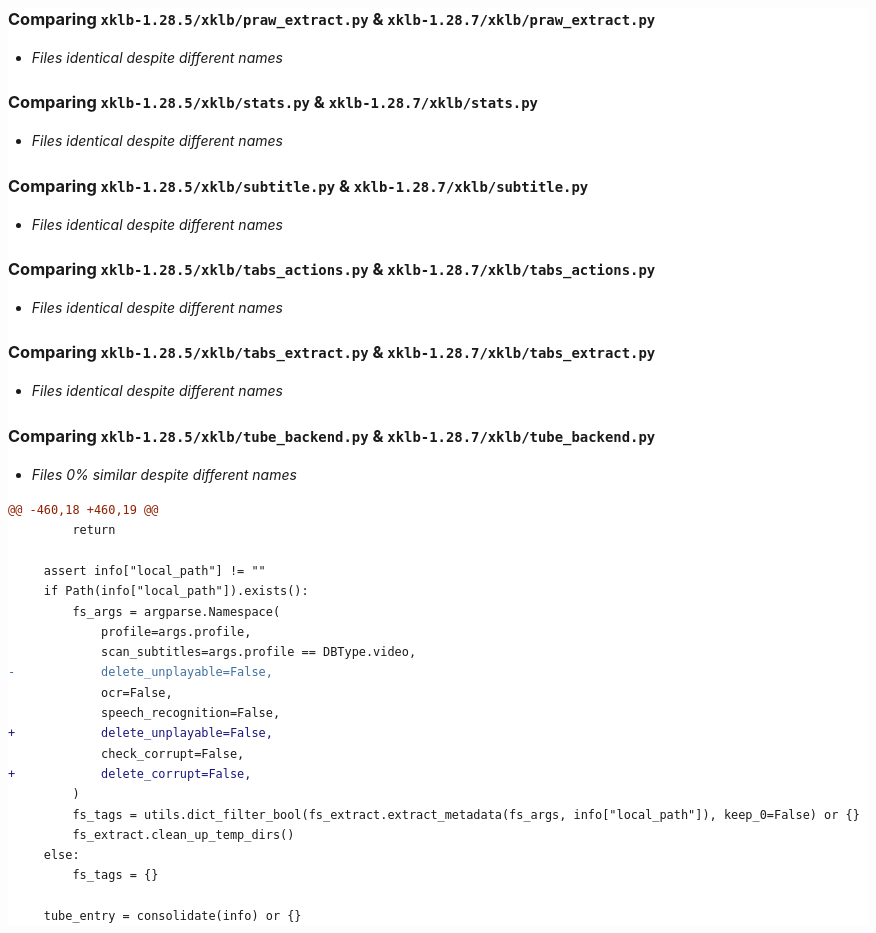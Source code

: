 ### Comparing `xklb-1.28.5/xklb/praw_extract.py` & `xklb-1.28.7/xklb/praw_extract.py`

 * *Files identical despite different names*

### Comparing `xklb-1.28.5/xklb/stats.py` & `xklb-1.28.7/xklb/stats.py`

 * *Files identical despite different names*

### Comparing `xklb-1.28.5/xklb/subtitle.py` & `xklb-1.28.7/xklb/subtitle.py`

 * *Files identical despite different names*

### Comparing `xklb-1.28.5/xklb/tabs_actions.py` & `xklb-1.28.7/xklb/tabs_actions.py`

 * *Files identical despite different names*

### Comparing `xklb-1.28.5/xklb/tabs_extract.py` & `xklb-1.28.7/xklb/tabs_extract.py`

 * *Files identical despite different names*

### Comparing `xklb-1.28.5/xklb/tube_backend.py` & `xklb-1.28.7/xklb/tube_backend.py`

 * *Files 0% similar despite different names*

```diff
@@ -460,18 +460,19 @@
         return
 
     assert info["local_path"] != ""
     if Path(info["local_path"]).exists():
         fs_args = argparse.Namespace(
             profile=args.profile,
             scan_subtitles=args.profile == DBType.video,
-            delete_unplayable=False,
             ocr=False,
             speech_recognition=False,
+            delete_unplayable=False,
             check_corrupt=False,
+            delete_corrupt=False,
         )
         fs_tags = utils.dict_filter_bool(fs_extract.extract_metadata(fs_args, info["local_path"]), keep_0=False) or {}
         fs_extract.clean_up_temp_dirs()
     else:
         fs_tags = {}
 
     tube_entry = consolidate(info) or {}
```
